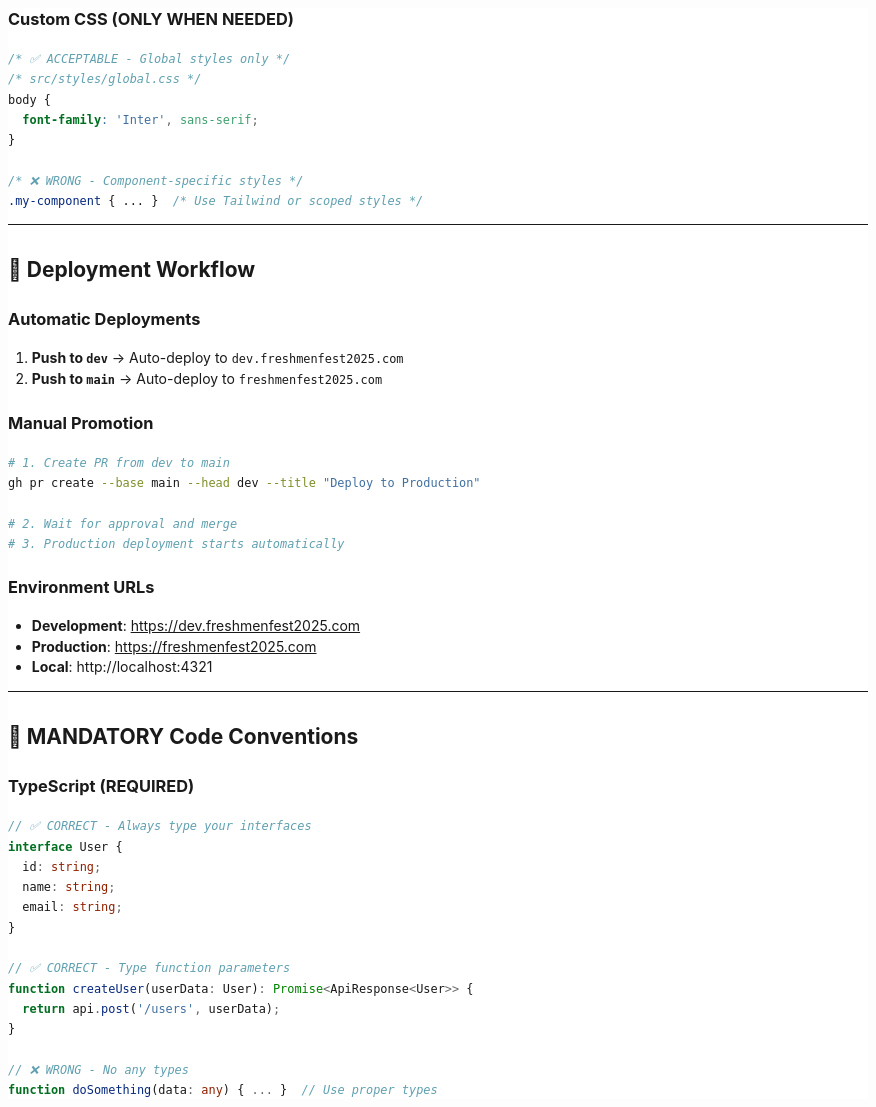 ### Custom CSS (ONLY WHEN NEEDED)
```css
/* ✅ ACCEPTABLE - Global styles only */
/* src/styles/global.css */
body {
  font-family: 'Inter', sans-serif;
}

/* ❌ WRONG - Component-specific styles */
.my-component { ... }  /* Use Tailwind or scoped styles */
```

---

## 🚀 Deployment Workflow

### Automatic Deployments
1. **Push to `dev`** → Auto-deploy to `dev.freshmenfest2025.com`
2. **Push to `main`** → Auto-deploy to `freshmenfest2025.com`

### Manual Promotion
```bash
# 1. Create PR from dev to main
gh pr create --base main --head dev --title "Deploy to Production"

# 2. Wait for approval and merge
# 3. Production deployment starts automatically
```

### Environment URLs
- **Development**: https://dev.freshmenfest2025.com
- **Production**: https://freshmenfest2025.com
- **Local**: http://localhost:4321

---

## 📝 **MANDATORY** Code Conventions

### TypeScript (REQUIRED)
```typescript
// ✅ CORRECT - Always type your interfaces
interface User {
  id: string;
  name: string;
  email: string;
}

// ✅ CORRECT - Type function parameters
function createUser(userData: User): Promise<ApiResponse<User>> {
  return api.post('/users', userData);
}

// ❌ WRONG - No any types
function doSomething(data: any) { ... }  // Use proper types
```
